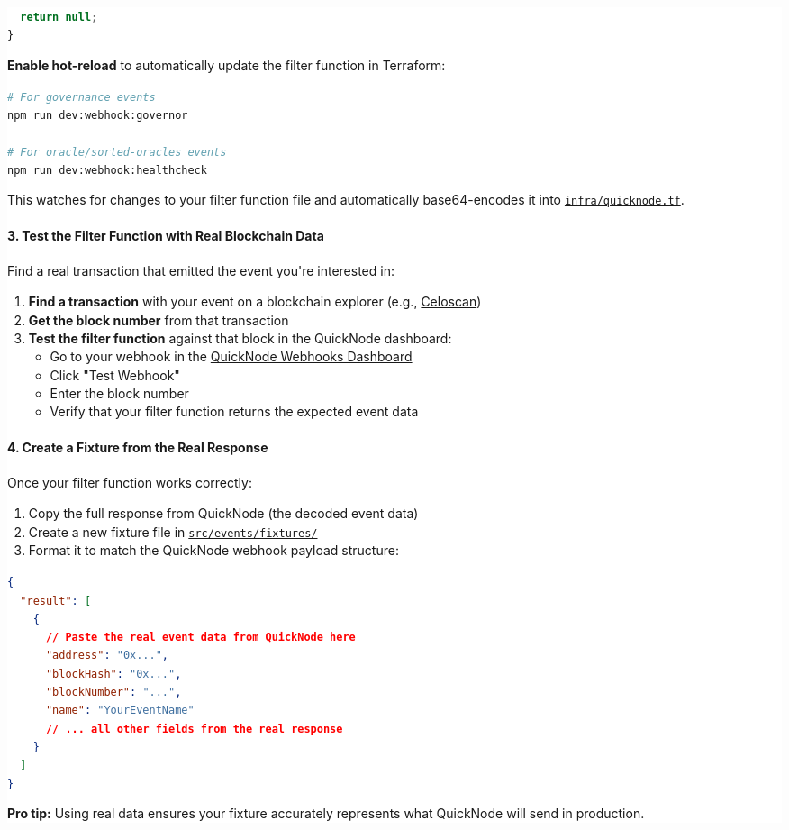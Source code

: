 ```javascript
  return null;
}
```

**Enable hot-reload** to automatically update the filter function in Terraform:

```bash
# For governance events
npm run dev:webhook:governor

# For oracle/sorted-oracles events
npm run dev:webhook:healthcheck
```

This watches for changes to your filter function file and automatically base64-encodes it into [`infra/quicknode.tf`](infra/quicknode.tf).

#### 3. Test the Filter Function with Real Blockchain Data

Find a real transaction that emitted the event you're interested in:

1. **Find a transaction** with your event on a blockchain explorer (e.g., [Celoscan](https://celoscan.io/))
2. **Get the block number** from that transaction
3. **Test the filter function** against that block in the QuickNode dashboard:
   - Go to your webhook in the [QuickNode Webhooks Dashboard](https://dashboard.quicknode.com/webhooks)
   - Click "Test Webhook"
   - Enter the block number
   - Verify that your filter function returns the expected event data

#### 4. Create a Fixture from the Real Response

Once your filter function works correctly:

1. Copy the full response from QuickNode (the decoded event data)
2. Create a new fixture file in [`src/events/fixtures/`](src/events/fixtures/)
3. Format it to match the QuickNode webhook payload structure:

```json
{
  "result": [
    {
      // Paste the real event data from QuickNode here
      "address": "0x...",
      "blockHash": "0x...",
      "blockNumber": "...",
      "name": "YourEventName"
      // ... all other fields from the real response
    }
  ]
}
```

**Pro tip:** Using real data ensures your fixture accurately represents what QuickNode will send in production.
